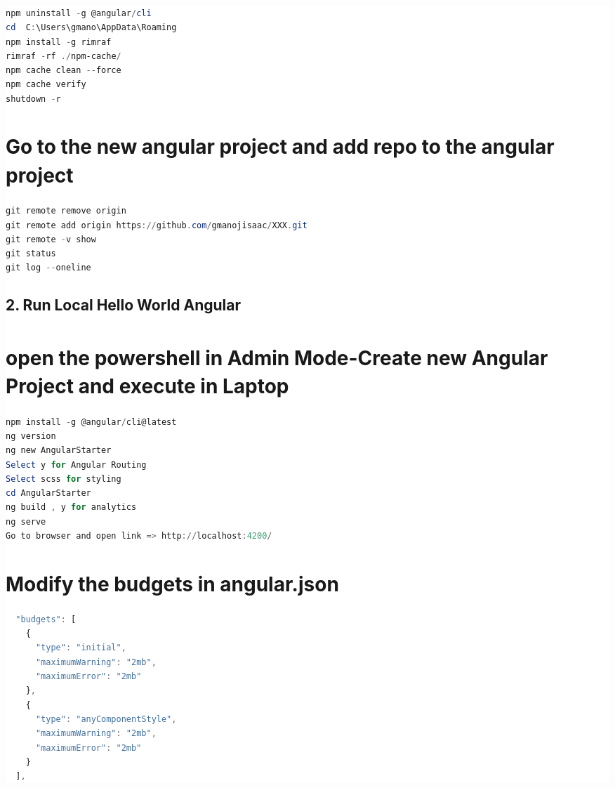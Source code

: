 ```powershell
npm uninstall -g @angular/cli
cd  C:\Users\gmano\AppData\Roaming
npm install -g rimraf
rimraf -rf ./npm-cache/
npm cache clean --force
npm cache verify
shutdown -r
```
# Go to the new angular project and add repo to the angular project

```powershell
git remote remove origin
git remote add origin https://github.com/gmanojisaac/XXX.git
git remote -v show
git status
git log --oneline
```

## 2. Run Local Hello World Angular

# open the powershell in Admin Mode-Create new Angular Project and execute in Laptop

```powershell
npm install -g @angular/cli@latest
ng version
ng new AngularStarter
Select y for Angular Routing
Select scss for styling
cd AngularStarter
ng build , y for analytics
ng serve
Go to browser and open link => http://localhost:4200/
```

# Modify the budgets in angular.json

```typescript
  "budgets": [
    {
      "type": "initial",
      "maximumWarning": "2mb",
      "maximumError": "2mb"
    },
    {
      "type": "anyComponentStyle",
      "maximumWarning": "2mb",
      "maximumError": "2mb"
    }
  ],
```
